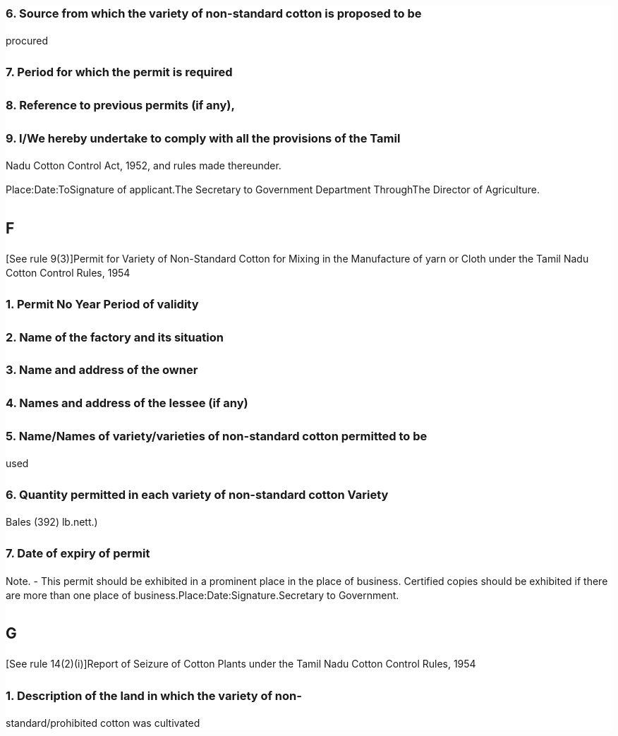 ### 6\. Source from which the variety of non-standard cotton is proposed to be
procured

### 7\. Period for which the permit is required

### 8\. Reference to previous permits (if any),

### 9\. I/We hereby undertake to comply with all the provisions of the Tamil
Nadu Cotton Control Act, 1952, and rules made thereunder.

Place:Date:ToSignature of applicant.The Secretary to Government Department
ThroughThe Director of Agriculture.

## F

[See rule 9(3)]Permit for Variety of Non-Standard Cotton for Mixing in the
Manufacture of yarn or Cloth under the Tamil Nadu Cotton Control Rules, 1954

### 1\. Permit No Year Period of validity

### 2\. Name of the factory and its situation

### 3\. Name and address of the owner

### 4\. Names and address of the lessee (if any)

### 5\. Name/Names of variety/varieties of non-standard cotton permitted to be
used

### 6\. Quantity permitted in each variety of non-standard cotton Variety
Bales (392) lb.nett.)

### 7\. Date of expiry of permit

Note. - This permit should be exhibited in a prominent place in the place of
business. Certified copies should be exhibited if there are more than one
place of business.Place:Date:Signature.Secretary to Government.

## G

[See rule 14(2)(i)]Report of Seizure of Cotton Plants under the Tamil Nadu
Cotton Control Rules, 1954

### 1\. Description of the land in which the variety of non-
standard/prohibited cotton was cultivated
